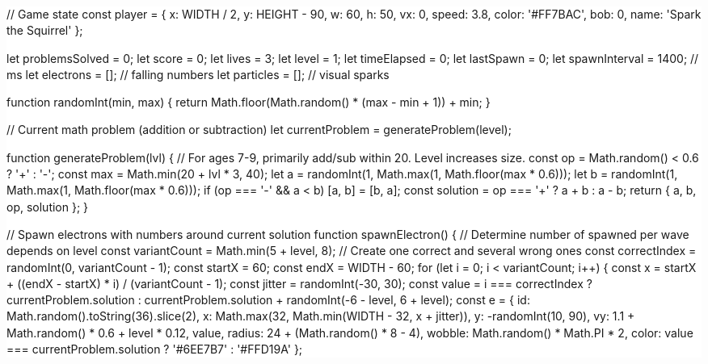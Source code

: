   // Game state
  const player = {
    x: WIDTH / 2,
    y: HEIGHT - 90,
    w: 60,
    h: 50,
    vx: 0,
    speed: 3.8,
    color: '#FF7BAC',
    bob: 0,
    name: 'Spark the Squirrel'
  };

  let problemsSolved = 0;
  let score = 0;
  let lives = 3;
  let level = 1;
  let timeElapsed = 0;
  let lastSpawn = 0;
  let spawnInterval = 1400; // ms
  let electrons = []; // falling numbers
  let particles = []; // visual sparks

  function randomInt(min, max) {
    return Math.floor(Math.random() * (max - min + 1)) + min;
  }

  // Current math problem (addition or subtraction)
  let currentProblem = generateProblem(level);

  function generateProblem(lvl) {
    // For ages 7-9, primarily add/sub within 20. Level increases size.
    const op = Math.random() < 0.6 ? '+' : '-';
    const max = Math.min(20 + lvl * 3, 40);
    let a = randomInt(1, Math.max(1, Math.floor(max * 0.6)));
    let b = randomInt(1, Math.max(1, Math.floor(max * 0.6)));
    if (op === '-' && a < b) [a, b] = [b, a];
    const solution = op === '+' ? a + b : a - b;
    return { a, b, op, solution };
  }

  // Spawn electrons with numbers around current solution
  function spawnElectron() {
    // Determine number of spawned per wave depends on level
    const variantCount = Math.min(5 + level, 8);
    // Create one correct and several wrong ones
    const correctIndex = randomInt(0, variantCount - 1);
    const startX = 60;
    const endX = WIDTH - 60;
    for (let i = 0; i < variantCount; i++) {
      const x = startX + ((endX - startX) * i) / (variantCount - 1);
      const jitter = randomInt(-30, 30);
      const value =
        i === correctIndex
          ? currentProblem.solution
          : currentProblem.solution + randomInt(-6 - level, 6 + level);
      const e = {
        id: Math.random().toString(36).slice(2),
        x: Math.max(32, Math.min(WIDTH - 32, x + jitter)),
        y: -randomInt(10, 90),
        vy: 1.1 + Math.random() * 0.6 + level * 0.12,
        value,
        radius: 24 + (Math.random() * 8 - 4),
        wobble: Math.random() * Math.PI * 2,
        color: value === currentProblem.solution ? '#6EE7B7' : '#FFD19A'
      };